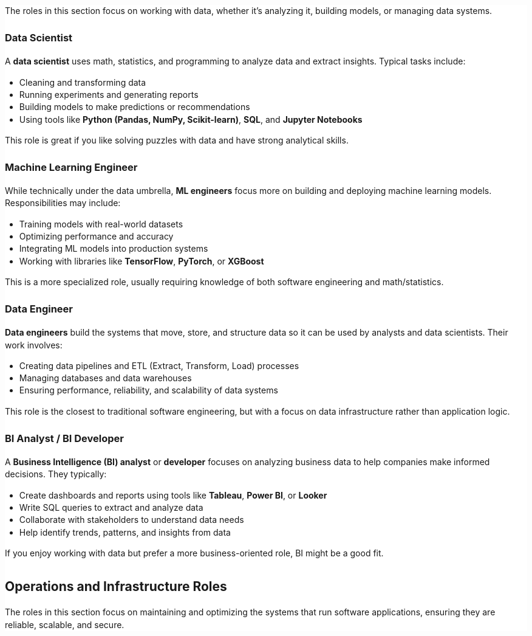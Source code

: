 The roles in this section focus on working with data, whether it’s analyzing it, building models, or managing data systems.

### Data Scientist

A **data scientist** uses math, statistics, and programming to analyze data and extract insights. Typical tasks include:

- Cleaning and transforming data
- Running experiments and generating reports
- Building models to make predictions or recommendations
- Using tools like **Python (Pandas, NumPy, Scikit-learn)**, **SQL**, and **Jupyter Notebooks**

This role is great if you like solving puzzles with data and have strong analytical skills.

### Machine Learning Engineer

While technically under the data umbrella, **ML engineers** focus more on building and deploying machine learning models. Responsibilities may include:

- Training models with real-world datasets
- Optimizing performance and accuracy
- Integrating ML models into production systems
- Working with libraries like **TensorFlow**, **PyTorch**, or **XGBoost**

This is a more specialized role, usually requiring knowledge of both software engineering and math/statistics.

### Data Engineer

**Data engineers** build the systems that move, store, and structure data so it can be used by analysts and data scientists. Their work involves:

- Creating data pipelines and ETL (Extract, Transform, Load) processes
- Managing databases and data warehouses
- Ensuring performance, reliability, and scalability of data systems

This role is the closest to traditional software engineering, but with a focus on data infrastructure rather than application logic.

### BI Analyst / BI Developer

A **Business Intelligence (BI) analyst** or **developer** focuses on analyzing business data to help companies make informed decisions. They typically:

- Create dashboards and reports using tools like **Tableau**, **Power BI**, or **Looker**
- Write SQL queries to extract and analyze data
- Collaborate with stakeholders to understand data needs
- Help identify trends, patterns, and insights from data

If you enjoy working with data but prefer a more business-oriented role, BI might be a good fit.

## Operations and Infrastructure Roles

The roles in this section focus on maintaining and optimizing the systems that run software applications, ensuring they are reliable, scalable, and secure.
